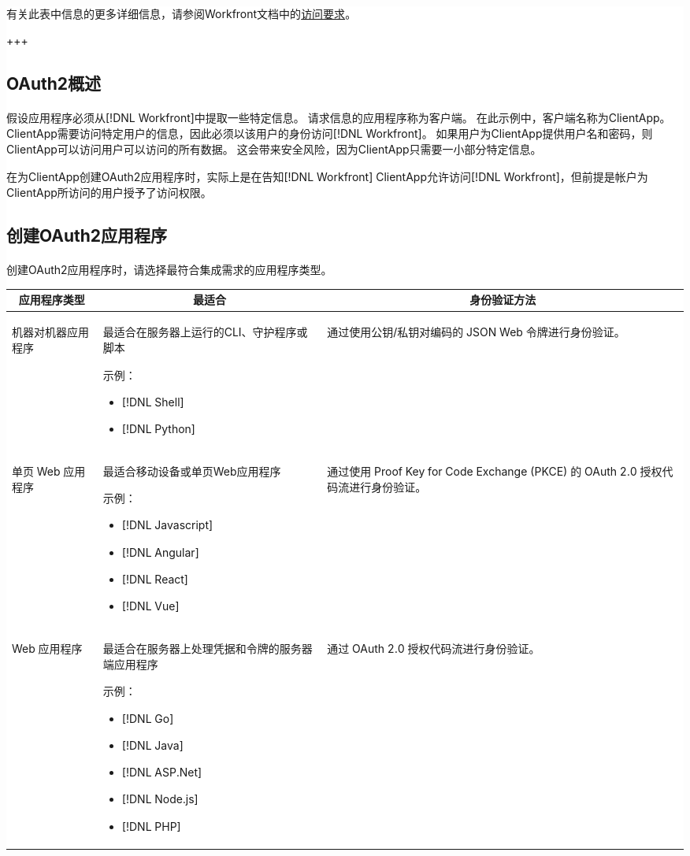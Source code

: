 有关此表中信息的更多详细信息，请参阅Workfront文档中的[访问要求](/help/quicksilver/administration-and-setup/add-users/access-levels-and-object-permissions/access-level-requirements-in-documentation.md)。

+++

## OAuth2概述

假设应用程序必须从[!DNL Workfront]中提取一些特定信息。 请求信息的应用程序称为客户端。 在此示例中，客户端名称为ClientApp。 ClientApp需要访问特定用户的信息，因此必须以该用户的身份访问[!DNL Workfront]。 如果用户为ClientApp提供用户名和密码，则ClientApp可以访问用户可以访问的所有数据。 这会带来安全风险，因为ClientApp只需要一小部分特定信息。

在为ClientApp创建OAuth2应用程序时，实际上是在告知[!DNL Workfront] ClientApp允许访问[!DNL Workfront]，但前提是帐户为ClientApp所访问的用户授予了访问权限。

## 创建OAuth2应用程序

创建OAuth2应用程序时，请选择最符合集成需求的应用程序类型。

<table style="table-layout:auto"> 
 <col> 
 <col> 
 <col> 
 <thead> 
  <tr> 
   <th>应用程序类型</th> 
   <th>最适合</th> 
   <th>身份验证方法</th> 
  </tr> 
 </thead> 
 <tbody> 
  <tr> 
   <td role="rowheader"> <p>机器对机器应用程序</p> </td> 
   <td> <p>最适合在服务器上运行的CLI、守护程序或脚本</p> <p>示例：</p> 
    <ul> 
     <li> <p>[!DNL Shell] </p> </li> 
     <li> <p>[!DNL Python]</p> </li> 
    </ul> </td> 
   <td> <p>通过使用公钥/私钥对编码的 JSON Web 令牌进行身份验证。</p> </td> 
  </tr> 
  <tr> 
   <td role="rowheader"> <p>单页 Web 应用程序</p> </td> 
   <td> <p>最适合移动设备或单页Web应用程序</p> <p>示例：</p> 
    <ul> 
     <li> <p>[!DNL Javascript]</p> </li> 
     <li> <p>[!DNL Angular]</p> </li> 
     <li> <p>[!DNL React]</p> </li> 
     <li> <p>[!DNL Vue]</p> </li> 
    </ul> </td> 
   <td> <p>通过使用 Proof Key for Code Exchange (PKCE) 的 OAuth 2.0 授权代码流进行身份验证。</p> </td> 
  </tr> 
  <tr> 
   <td role="rowheader"> <p>Web 应用程序</p> </td> 
   <td> <p>最适合在服务器上处理凭据和令牌的服务器端应用程序</p> <p>示例：</p> 
    <ul> 
     <li> <p>[!DNL Go]</p> </li> 
     <li> <p>[!DNL Java]</p> </li> 
     <li> <p>[!DNL ASP.Net]</p> </li> 
     <li> <p>[!DNL Node.js]</p> </li> 
     <li> <p>[!DNL PHP]</p> </li> 
    </ul> </td> 
   <td> <p>通过 OAuth 2.0 授权代码流进行身份验证。</p> </td> 
  </tr> 
 </tbody> 
</table>
